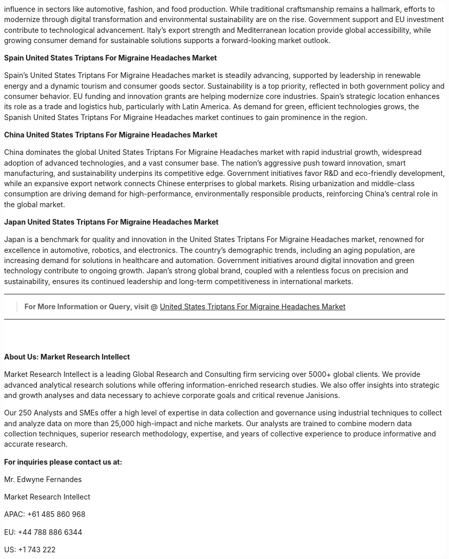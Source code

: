 influence in sectors like automotive, fashion, and food production. While traditional craftsmanship remains a hallmark, efforts to modernize through digital transformation and environmental sustainability are on the rise. Government support and EU investment contribute to technological advancement. Italy&rsquo;s export strength and Mediterranean location provide global accessibility, while growing consumer demand for sustainable solutions supports a forward-looking market outlook.</p><p class="" data-start="4424" data-end="4975"><strong data-start="4424" data-end="4445">Spain United States Triptans For Migraine Headaches Market</strong></p><p class="" data-start="4424" data-end="4975">Spain&rsquo;s United States Triptans For Migraine Headaches market is steadily advancing, supported by leadership in renewable energy and a dynamic tourism and consumer goods sector. Sustainability is a top priority, reflected in both government policy and consumer behavior. EU funding and innovation grants are helping modernize core industries. Spain&rsquo;s strategic location enhances its role as a trade and logistics hub, particularly with Latin America. As demand for green, efficient technologies grows, the Spanish United States Triptans For Migraine Headaches market continues to gain prominence in the region.</p><p class="" data-start="4977" data-end="5589"><strong data-start="4977" data-end="4998">China United States Triptans For Migraine Headaches Market</strong></p><p class="" data-start="4977" data-end="5589">China dominates the global United States Triptans For Migraine Headaches market with rapid industrial growth, widespread adoption of advanced technologies, and a vast consumer base. The nation&rsquo;s aggressive push toward innovation, smart manufacturing, and sustainability underpins its competitive edge. Government initiatives favor R&amp;D and eco-friendly development, while an expansive export network connects Chinese enterprises to global markets. Rising urbanization and middle-class consumption are driving demand for high-performance, environmentally responsible products, reinforcing China&rsquo;s central role in the global market.</p><p class="" data-start="5591" data-end="6162"><strong data-start="5591" data-end="5612">Japan United States Triptans For Migraine Headaches Market</strong></p><p class="" data-start="5591" data-end="6162">Japan is a benchmark for quality and innovation in the United States Triptans For Migraine Headaches market, renowned for excellence in automotive, robotics, and electronics. The country&rsquo;s demographic trends, including an aging population, are increasing demand for solutions in healthcare and automation. Government initiatives around digital innovation and green technology contribute to ongoing growth. Japan&rsquo;s strong global brand, coupled with a relentless focus on precision and sustainability, ensures its continued leadership and long-term competitiveness in international markets.</p><hr /><blockquote><p><span class="font-[700]"><strong>For More Information or Query, visit&nbsp;@</strong>&nbsp;</span><span class="font-[700]"><a href="https://www.marketresearchintellect.com/product/triptans-for-migraine-headaches-market/?utm_source=Linkedin&utm_medium=019" target="_blank" data-tracking-control-name="article-ssr-frontend-pulse_little-text-block" data-tracking-will-navigate="" data-test-link="">United States Triptans For Migraine Headaches Market</a></span></p></blockquote><hr /><h3>&nbsp;</h3><p><strong><span class="font-[700]">About Us: Market Research Intellect</span></strong></p><p><span class="">Market Research Intellect is a leading Global Research and Consulting firm servicing over 5000+ global clients. We provide advanced analytical research solutions while offering information-enriched research studies.&nbsp;</span>We also offer insights into strategic and growth analyses and data necessary to achieve corporate goals and critical revenue Janisions.</p><p><span class="">Our 250 Analysts and SMEs offer a high level of expertise in data collection and governance using industrial techniques to collect and analyze data on more than 25,000 high-impact and niche markets. Our analysts are trained to combine modern data collection techniques, superior research methodology, expertise, and years of collective experience to produce informative and accurate research.</span></p><p><strong>For inquiries please contact us at:</strong></p><p>Mr. Edwyne Fernandes</p><p>Market Research Intellect</p><p>APAC: +61 485 860 968</p><p>EU: +44 788 886 6344</p><p>US: +1 743 222